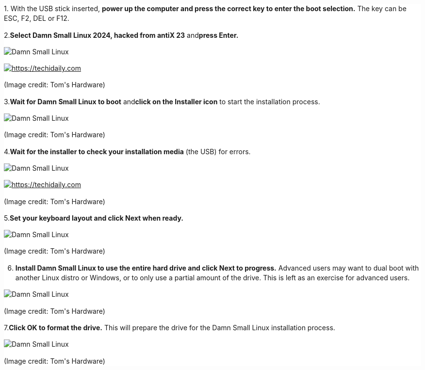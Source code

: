  1\. With the USB stick inserted, **power up the computer and press the correct key to enter the boot selection.** The key can be ESC, F2, DEL or F12\.

 2.**Select Damn Small Linux 2024, hacked from antiX 23** and**press Enter.**

![Damn Small Linux](https://cdn.mos.cms.futurecdn.net/VX3He6Ti2rXuBRUXryans9-320-80.png)


<a href="https://imp.i357552.net/c/5597632/857865/11832" target="_top" id="857865">
  <img src="//a.impactradius-go.com/display-ad/11832-857865" border="0" alt="https://techidaily.com" width="728" height="90"/>
</a>
<img height="0" width="0" src="https://imp.i357552.net/i/5597632/857865/11832" style="position:absolute;visibility:hidden;" border="0" />


 (Image credit: Tom's Hardware)

 3.**Wait for Damn Small Linux to boot** and**click on the Installer icon** to start the installation process.

![Damn Small Linux](https://cdn.mos.cms.futurecdn.net/8ruHFaJdsNupjFtvbQehm9-320-80.png)

 (Image credit: Tom's Hardware)

 4.**Wait for the installer to check your installation media** (the USB) for errors.

![Damn Small Linux](https://cdn.mos.cms.futurecdn.net/PvyNXHHvZqzg9U2xzwU9CA-320-80.png)


<a href="https://aligracehair.sjv.io/c/5597632/1915810/19272" target="_top" id="1915810">
  <img src="//a.impactradius-go.com/display-ad/19272-1915810" border="0" alt="https://techidaily.com" width="728" height="90"/>
</a>
<img height="0" width="0" src="https://aligracehair.sjv.io/i/5597632/1915810/19272" style="position:absolute;visibility:hidden;" border="0" />


 (Image credit: Tom's Hardware)

 5.**Set your keyboard layout and click Next when ready.**

![Damn Small Linux](https://cdn.mos.cms.futurecdn.net/pyrBdYG3Uqu4UxbURuo5U9-320-80.png)

 (Image credit: Tom's Hardware)

 6. **Install Damn Small Linux to use the entire hard drive and click Next to progress.** Advanced users may want to dual boot with another Linux distro or Windows, or to only use a partial amount of the drive. This is left as an exercise for advanced users.

![Damn Small Linux](https://cdn.mos.cms.futurecdn.net/yqysCHTCs2mmqroE2YtZL9-320-80.png)

 (Image credit: Tom's Hardware)

 7.**Click OK to format the drive.** This will prepare the drive for the Damn Small Linux installation process.

![Damn Small Linux](https://cdn.mos.cms.futurecdn.net/8HggdEvF2DKDFVbUVmCqB9-320-80.png)

 (Image credit: Tom's Hardware)
